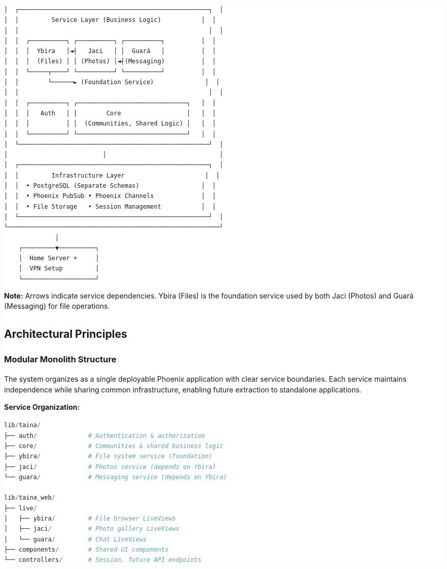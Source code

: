 ```
│  ┌────────────────────────────────────────────────────┐  │
│  │         Service Layer (Business Logic)           │  │
│  │                                                    │  │
│  │  ┌──────────┐ ┌──────────┐ ┌──────────┐          │  │
│  │  │  Ybira   │◄┤   Jaci   │ │  Guará   │          │  │
│  │  │  (Files) │ │ (Photos) │◄┤(Messaging)          │  │
│  │  └─────┬────┘ └──────────┘ └──────────┘          │  │
│  │        └──────► (Foundation Service)              │  │
│  │                                                    │  │
│  │  ┌──────────┐ ┌──────────────────────────────┐   │  │
│  │  │   Auth   │ │        Core                  │   │  │
│  │  │          │ │  (Communities, Shared Logic) │   │  │
│  │  └──────────┘ └──────────────────────────────┘   │  │
│  └────────────────────────────────────────────────────┘  │
│                          │                               │
│  ┌────────────────────────────────────────────────────┐  │
│  │         Infrastructure Layer                      │  │
│  │  • PostgreSQL (Separate Schemas)                 │  │
│  │  • Phoenix PubSub • Phoenix Channels             │  │
│  │  • File Storage   • Session Management           │  │
│  └────────────────────────────────────────────────────┘  │
└──────────────────────────────────────────────────────────┘
              │
    ┌─────────▼──────────┐
    │  Home Server +     │
    │  VPN Setup         │
    └────────────────────┘
```

**Note:** Arrows indicate service dependencies. Ybira (Files) is the foundation service used by both Jaci (Photos) and Guará (Messaging) for file operations.

## Architectural Principles

### Modular Monolith Structure

The system organizes as a single deployable Phoenix application with clear service boundaries. Each service maintains independence while sharing common infrastructure, enabling future extraction to standalone applications.

**Service Organization:**

```elixir
lib/taina/
├── auth/              # Authentication & authorization
├── core/              # Communities & shared business logic
├── ybira/             # File system service (foundation)
├── jaci/              # Photos service (depends on Ybira)
└── guara/             # Messaging service (depends on Ybira)

lib/taina_web/
├── live/
│   ├── ybira/         # File browser LiveViews
│   ├── jaci/          # Photo gallery LiveViews
│   └── guara/         # Chat LiveViews
├── components/        # Shared UI components
└── controllers/       # Session, future API endpoints
```
